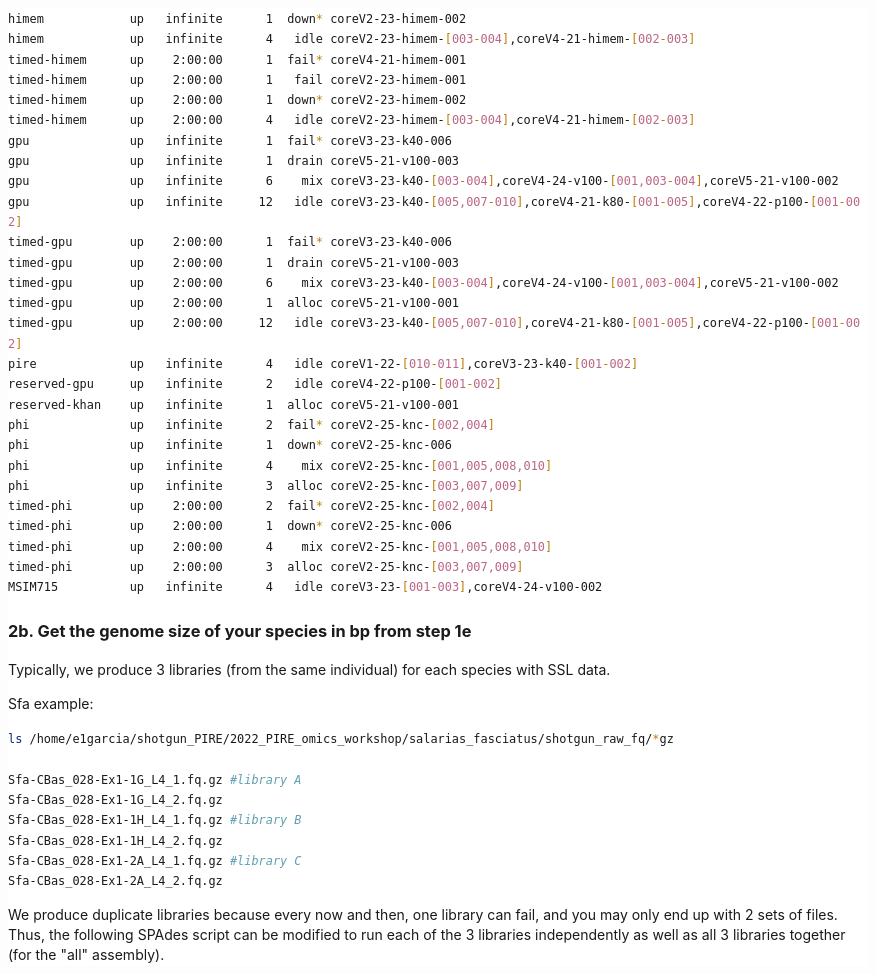 ```sh
himem            up   infinite      1  down* coreV2-23-himem-002
himem            up   infinite      4   idle coreV2-23-himem-[003-004],coreV4-21-himem-[002-003]
timed-himem      up    2:00:00      1  fail* coreV4-21-himem-001
timed-himem      up    2:00:00      1   fail coreV2-23-himem-001
timed-himem      up    2:00:00      1  down* coreV2-23-himem-002
timed-himem      up    2:00:00      4   idle coreV2-23-himem-[003-004],coreV4-21-himem-[002-003]
gpu              up   infinite      1  fail* coreV3-23-k40-006
gpu              up   infinite      1  drain coreV5-21-v100-003
gpu              up   infinite      6    mix coreV3-23-k40-[003-004],coreV4-24-v100-[001,003-004],coreV5-21-v100-002
gpu              up   infinite     12   idle coreV3-23-k40-[005,007-010],coreV4-21-k80-[001-005],coreV4-22-p100-[001-002]
timed-gpu        up    2:00:00      1  fail* coreV3-23-k40-006
timed-gpu        up    2:00:00      1  drain coreV5-21-v100-003
timed-gpu        up    2:00:00      6    mix coreV3-23-k40-[003-004],coreV4-24-v100-[001,003-004],coreV5-21-v100-002
timed-gpu        up    2:00:00      1  alloc coreV5-21-v100-001
timed-gpu        up    2:00:00     12   idle coreV3-23-k40-[005,007-010],coreV4-21-k80-[001-005],coreV4-22-p100-[001-002]
pire             up   infinite      4   idle coreV1-22-[010-011],coreV3-23-k40-[001-002]
reserved-gpu     up   infinite      2   idle coreV4-22-p100-[001-002]
reserved-khan    up   infinite      1  alloc coreV5-21-v100-001
phi              up   infinite      2  fail* coreV2-25-knc-[002,004]
phi              up   infinite      1  down* coreV2-25-knc-006
phi              up   infinite      4    mix coreV2-25-knc-[001,005,008,010]
phi              up   infinite      3  alloc coreV2-25-knc-[003,007,009]
timed-phi        up    2:00:00      2  fail* coreV2-25-knc-[002,004]
timed-phi        up    2:00:00      1  down* coreV2-25-knc-006
timed-phi        up    2:00:00      4    mix coreV2-25-knc-[001,005,008,010]
timed-phi        up    2:00:00      3  alloc coreV2-25-knc-[003,007,009]
MSIM715          up   infinite      4   idle coreV3-23-[001-003],coreV4-24-v100-002
```

### **2b. Get the genome size of your species in bp from step 1e**
 
Typically, we produce 3 libraries (from the same individual) for each species with SSL data. 

Sfa example:

```bash
ls /home/e1garcia/shotgun_PIRE/2022_PIRE_omics_workshop/salarias_fasciatus/shotgun_raw_fq/*gz

Sfa-CBas_028-Ex1-1G_L4_1.fq.gz #library A
Sfa-CBas_028-Ex1-1G_L4_2.fq.gz
Sfa-CBas_028-Ex1-1H_L4_1.fq.gz #library B
Sfa-CBas_028-Ex1-1H_L4_2.fq.gz
Sfa-CBas_028-Ex1-2A_L4_1.fq.gz #library C
Sfa-CBas_028-Ex1-2A_L4_2.fq.gz
``` 

We produce duplicate libraries because every now and then, one library can fail, and you may only end up with 2 sets of files. Thus, the following SPAdes script can be modified to run each of the 3 libraries independently as well as all 3 libraries together (for the "all" assembly).
 